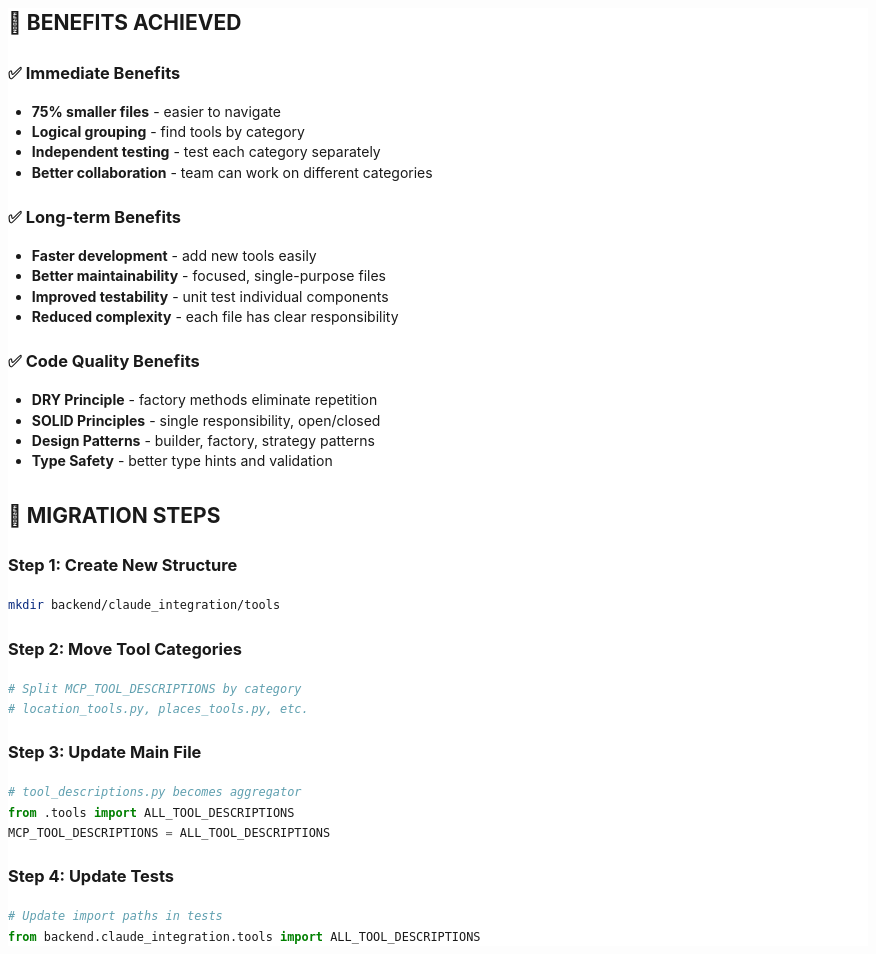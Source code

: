 ## 🎯 **BENEFITS ACHIEVED**

### **✅ Immediate Benefits**

- **75% smaller files** - easier to navigate
- **Logical grouping** - find tools by category
- **Independent testing** - test each category separately
- **Better collaboration** - team can work on different categories

### **✅ Long-term Benefits**

- **Faster development** - add new tools easily
- **Better maintainability** - focused, single-purpose files
- **Improved testability** - unit test individual components
- **Reduced complexity** - each file has clear responsibility

### **✅ Code Quality Benefits**

- **DRY Principle** - factory methods eliminate repetition
- **SOLID Principles** - single responsibility, open/closed
- **Design Patterns** - builder, factory, strategy patterns
- **Type Safety** - better type hints and validation

## 🔧 **MIGRATION STEPS**

### **Step 1: Create New Structure**

```bash
mkdir backend/claude_integration/tools
```

### **Step 2: Move Tool Categories**

```python
# Split MCP_TOOL_DESCRIPTIONS by category
# location_tools.py, places_tools.py, etc.
```

### **Step 3: Update Main File**

```python
# tool_descriptions.py becomes aggregator
from .tools import ALL_TOOL_DESCRIPTIONS
MCP_TOOL_DESCRIPTIONS = ALL_TOOL_DESCRIPTIONS
```

### **Step 4: Update Tests**

```python
# Update import paths in tests
from backend.claude_integration.tools import ALL_TOOL_DESCRIPTIONS
```
